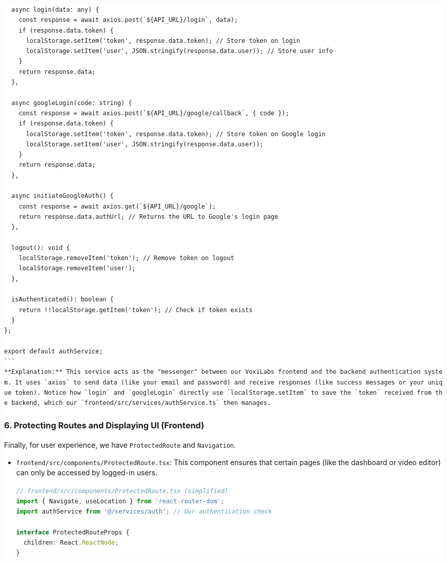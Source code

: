       async login(data: any) {
        const response = await axios.post(`${API_URL}/login`, data);
        if (response.data.token) {
          localStorage.setItem('token', response.data.token); // Store token on login
          localStorage.setItem('user', JSON.stringify(response.data.user)); // Store user info
        }
        return response.data;
      },

      async googleLogin(code: string) {
        const response = await axios.post(`${API_URL}/google/callback`, { code });
        if (response.data.token) {
          localStorage.setItem('token', response.data.token); // Store token on Google login
          localStorage.setItem('user', JSON.stringify(response.data.user));
        }
        return response.data;
      },

      async initiateGoogleAuth() {
        const response = await axios.get(`${API_URL}/google`);
        return response.data.authUrl; // Returns the URL to Google's login page
      },

      logout(): void {
        localStorage.removeItem('token'); // Remove token on logout
        localStorage.removeItem('user');
      },

      isAuthenticated(): boolean {
        return !!localStorage.getItem('token'); // Check if token exists
      }
    };

    export default authService;
    ```
    **Explanation:** This service acts as the "messenger" between our VoxiLabs frontend and the backend authentication system. It uses `axios` to send data (like your email and password) and receive responses (like success messages or your unique token). Notice how `login` and `googleLogin` directly use `localStorage.setItem` to save the `token` received from the backend, which our `frontend/src/services/authService.ts` then manages.

### 6. Protecting Routes and Displaying UI (Frontend)

Finally, for user experience, we have `ProtectedRoute` and `Navigation`.

*   `frontend/src/components/ProtectedRoute.tsx`: This component ensures that certain pages (like the dashboard or video editor) can only be accessed by logged-in users.

    ```typescript
    // frontend/src/components/ProtectedRoute.tsx (simplified)
    import { Navigate, useLocation } from 'react-router-dom';
    import authService from '@/services/auth'; // Our authentication check

    interface ProtectedRouteProps {
      children: React.ReactNode;
    }

